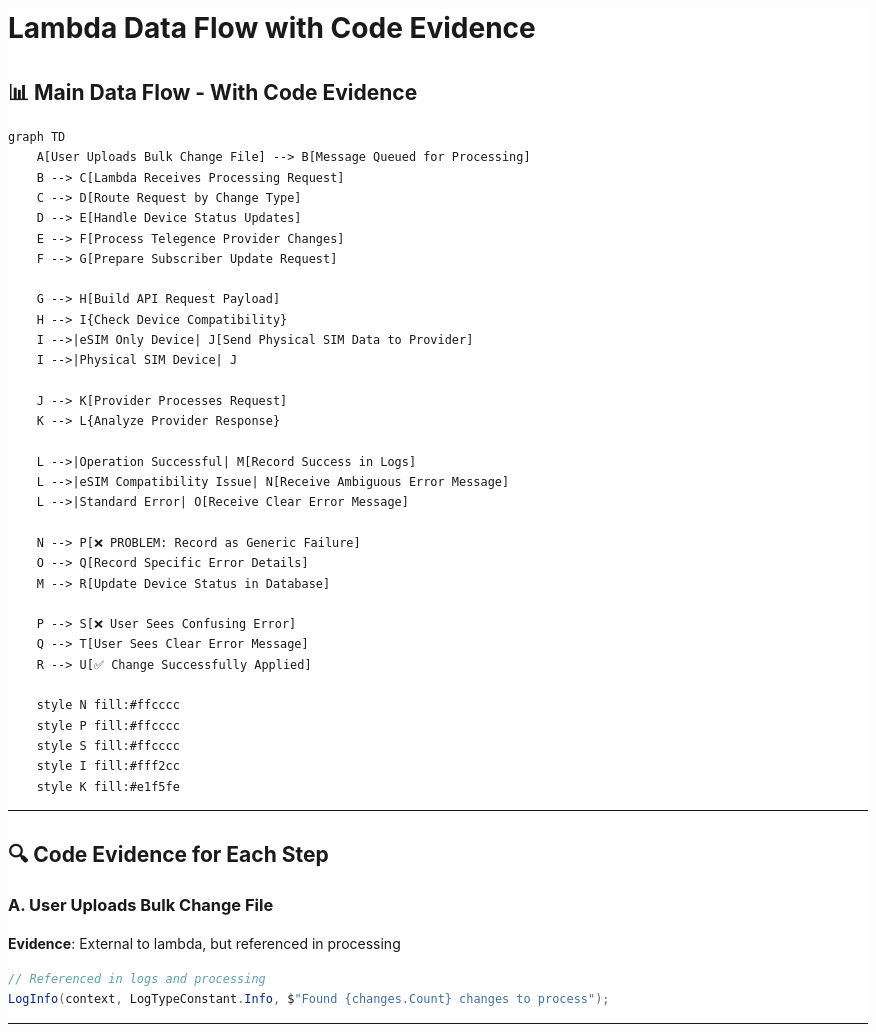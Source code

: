 # Lambda Data Flow with Code Evidence

## 📊 Main Data Flow - With Code Evidence

```mermaid
graph TD
    A[User Uploads Bulk Change File] --> B[Message Queued for Processing]
    B --> C[Lambda Receives Processing Request]
    C --> D[Route Request by Change Type]
    D --> E[Handle Device Status Updates]
    E --> F[Process Telegence Provider Changes]
    F --> G[Prepare Subscriber Update Request]
    
    G --> H[Build API Request Payload]
    H --> I{Check Device Compatibility}
    I -->|eSIM Only Device| J[Send Physical SIM Data to Provider]
    I -->|Physical SIM Device| J
    
    J --> K[Provider Processes Request]
    K --> L{Analyze Provider Response}
    
    L -->|Operation Successful| M[Record Success in Logs]
    L -->|eSIM Compatibility Issue| N[Receive Ambiguous Error Message]
    L -->|Standard Error| O[Receive Clear Error Message]
    
    N --> P[❌ PROBLEM: Record as Generic Failure]
    O --> Q[Record Specific Error Details]
    M --> R[Update Device Status in Database]
    
    P --> S[❌ User Sees Confusing Error]
    Q --> T[User Sees Clear Error Message]
    R --> U[✅ Change Successfully Applied]
    
    style N fill:#ffcccc
    style P fill:#ffcccc
    style S fill:#ffcccc
    style I fill:#fff2cc
    style K fill:#e1f5fe
```

---

## 🔍 Code Evidence for Each Step

### **A. User Uploads Bulk Change File**
**Evidence**: External to lambda, but referenced in processing
```csharp
// Referenced in logs and processing
LogInfo(context, LogTypeConstant.Info, $"Found {changes.Count} changes to process");
```

---